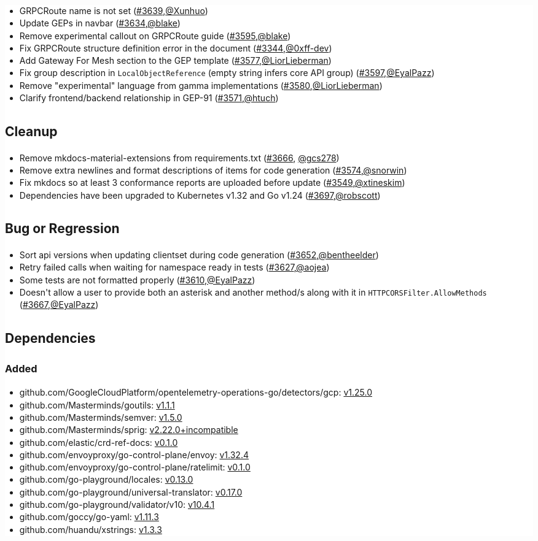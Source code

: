 - GRPCRoute name is not set ([#3639](https://github.com/kubernetes-sigs/gateway-api/pull/3639),[@Xunhuo](https://github.com/Xunzhuo))
- Update GEPs in navbar ([#3634](https://github.com/kubernetes-sigs/gateway-api/pull/3634),[@blake](https://github.com/blake))
- Remove experimental callout on GRPCRoute guide ([#3595](https://github.com/kubernetes-sigs/gateway-api/pull/3595),[@blake](https://github.com/blake))
- Fix GRPCRoute structure definition error in the document ([#3344](https://github.com/kubernetes-sigs/gateway-api/pull/3344),[@0xff-dev](https://github.com/0xff-dev))
- Add Gateway For Mesh section to the GEP template ([#3577](https://github.com/kubernetes-sigs/gateway-api/pull/3577),[@LiorLieberman](https://github.com/LiorLieberman))
- Fix group description in `LocalObjectReference` (empty string infers core API group) ([#3597](https://github.com/kubernetes-sigs/gateway-api/pull/3597),[@EyalPazz](https://github.com/EyalPazz))
- Remove "experimental" language from gamma implementations ([#3580](https://github.com/kubernetes-sigs/gateway-api/pull/3580),[@LiorLieberman](https://github.com/LiorLieberman))
- Clarify frontend/backend relationship in GEP-91 ([#3571](https://github.com/kubernetes-sigs/gateway-api/pull/3571),[@htuch](https://github.com/htuch))

## Cleanup
- Remove mkdocs-material-extensions from requirements.txt ([#3666](https://github.com/kubernetes-sigs/gateway-api/pull/3666), [@gcs278](https://github.com/gcs278))
- Remove extra newlines and format descriptions of items for code generation ([#3574](https://github.com/kubernetes-sigs/gateway-api/pull/3574),[@snorwin](https://github.com/snorwin))
- Fix mkdocs so at least 3 conformance reports are uploaded before update ([#3549](https://github.com/kubernetes-sigs/gateway-api/pull/3549),[@xtineskim](https://github.com/xtineskim))
- Dependencies have been upgraded to Kubernetes v1.32 and Go v1.24 ([#3697](https://github.com/kubernetes-sigs/gateway-api/pull/3697),[@robscott](https://github.com/robscott))

## Bug or Regression
- Sort api versions when updating clientset during code generation ([#3652](https://github.com/kubernetes-sigs/gateway-api/pull/3652),[@bentheelder](https://github.com/BenTheElder))
- Retry failed calls when waiting for namespace ready in tests ([#3627](https://github.com/kubernetes-sigs/gateway-api/pull/3627),[@aojea](https://github.com/aojea))
- Some tests are not formatted properly ([#3610](https://github.com/kubernetes-sigs/gateway-api/pull/3610),[@EyalPazz](https://github.com/EyalPazz))
- Doesn't allow a user to provide both an asterisk and another method/s along with it in `HTTPCORSFilter.AllowMethods`
 ([#3667](https://github.com/kubernetes-sigs/gateway-api/pull/3667),[@EyalPazz](https://github.com/EyalPazz))

## Dependencies

### Added
- github.com/GoogleCloudPlatform/opentelemetry-operations-go/detectors/gcp: [v1.25.0](https://github.com/GoogleCloudPlatform/opentelemetry-operations-go/tree/detectors/gcp/v1.25.0)
- github.com/Masterminds/goutils: [v1.1.1](https://github.com/Masterminds/goutils/tree/v1.1.1)
- github.com/Masterminds/semver: [v1.5.0](https://github.com/Masterminds/semver/tree/v1.5.0)
- github.com/Masterminds/sprig: [v2.22.0+incompatible](https://github.com/Masterminds/sprig/tree/v2.22.0)
- github.com/elastic/crd-ref-docs: [v0.1.0](https://github.com/elastic/crd-ref-docs/tree/v0.1.0)
- github.com/envoyproxy/go-control-plane/envoy: [v1.32.4](https://github.com/envoyproxy/go-control-plane/tree/envoy/v1.32.4)
- github.com/envoyproxy/go-control-plane/ratelimit: [v0.1.0](https://github.com/envoyproxy/go-control-plane/tree/ratelimit/v0.1.0)
- github.com/go-playground/locales: [v0.13.0](https://github.com/go-playground/locales/tree/v0.13.0)
- github.com/go-playground/universal-translator: [v0.17.0](https://github.com/go-playground/universal-translator/tree/v0.17.0)
- github.com/go-playground/validator/v10: [v10.4.1](https://github.com/go-playground/validator/tree/v10.4.1)
- github.com/goccy/go-yaml: [v1.11.3](https://github.com/goccy/go-yaml/tree/v1.11.3)
- github.com/huandu/xstrings: [v1.3.3](https://github.com/huandu/xstrings/tree/v1.3.3)